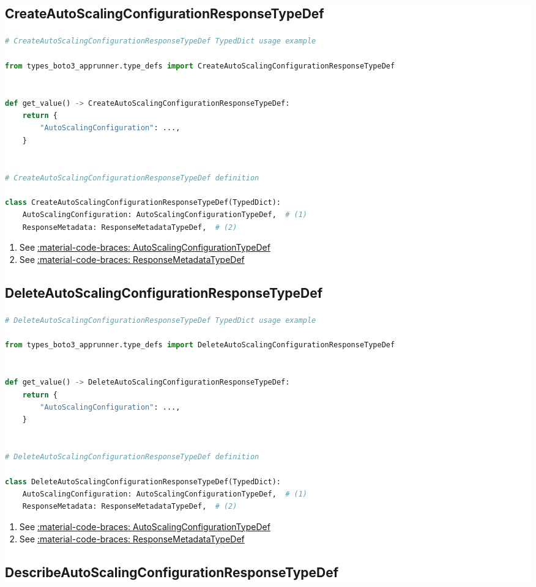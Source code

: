 ## CreateAutoScalingConfigurationResponseTypeDef

```python
# CreateAutoScalingConfigurationResponseTypeDef TypedDict usage example

from types_boto3_apprunner.type_defs import CreateAutoScalingConfigurationResponseTypeDef


def get_value() -> CreateAutoScalingConfigurationResponseTypeDef:
    return {
        "AutoScalingConfiguration": ...,
    }


# CreateAutoScalingConfigurationResponseTypeDef definition

class CreateAutoScalingConfigurationResponseTypeDef(TypedDict):
    AutoScalingConfiguration: AutoScalingConfigurationTypeDef,  # (1)
    ResponseMetadata: ResponseMetadataTypeDef,  # (2)
```

1. See [:material-code-braces: AutoScalingConfigurationTypeDef](./type_defs.md#autoscalingconfigurationtypedef)
2. See [:material-code-braces: ResponseMetadataTypeDef](./type_defs.md#responsemetadatatypedef)

## DeleteAutoScalingConfigurationResponseTypeDef

```python
# DeleteAutoScalingConfigurationResponseTypeDef TypedDict usage example

from types_boto3_apprunner.type_defs import DeleteAutoScalingConfigurationResponseTypeDef


def get_value() -> DeleteAutoScalingConfigurationResponseTypeDef:
    return {
        "AutoScalingConfiguration": ...,
    }


# DeleteAutoScalingConfigurationResponseTypeDef definition

class DeleteAutoScalingConfigurationResponseTypeDef(TypedDict):
    AutoScalingConfiguration: AutoScalingConfigurationTypeDef,  # (1)
    ResponseMetadata: ResponseMetadataTypeDef,  # (2)
```

1. See [:material-code-braces: AutoScalingConfigurationTypeDef](./type_defs.md#autoscalingconfigurationtypedef)
2. See [:material-code-braces: ResponseMetadataTypeDef](./type_defs.md#responsemetadatatypedef)

## DescribeAutoScalingConfigurationResponseTypeDef
